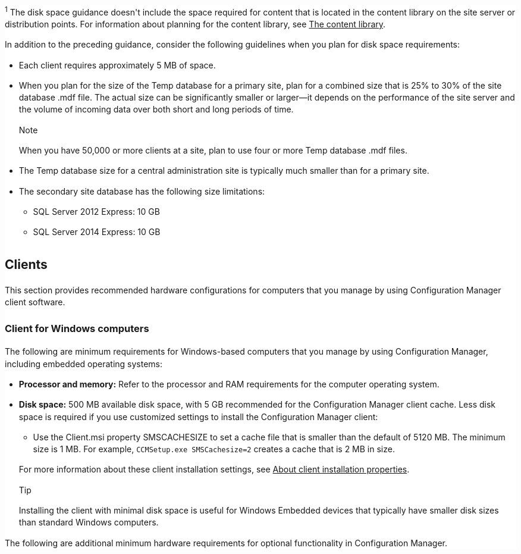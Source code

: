 <sup>1</sup> The disk space guidance doesn't include the space required for content that is located in the content library on the site server or distribution points. For information about planning for the content library, see [The content library](../../../core/plan-design/hierarchy/the-content-library.md).  

In addition to the preceding guidance, consider the following guidelines when you plan for disk space requirements:  

- Each client requires approximately 5 MB of space.  

- When you plan for the size of the Temp database for a primary site, plan for a combined size that is 25% to 30% of the site database .mdf file. The actual size can be significantly smaller or larger—it depends on the performance of the site server and the volume of incoming data over both short and long periods of time.  

  > [!NOTE]  
  >  When you have 50,000 or more clients at a site, plan to use four or more Temp database .mdf files.  

- The Temp database size for a central administration site is typically much smaller than for a primary site.  

- The secondary site database has the following size limitations:  

  - SQL Server 2012 Express: 10 GB  

  - SQL Server 2014 Express: 10 GB  

##  <a name="bkmk_ScaleClient"></a> Clients  
This section provides recommended hardware configurations for computers that you manage by using Configuration Manager client software.  

### Client for Windows computers  
The following are minimum requirements for Windows-based computers that you manage by using Configuration Manager, including embedded operating systems:  

- **Processor and memory:** Refer to the processor and RAM requirements for the computer operating system.  

- **Disk space:** 500 MB available disk space, with 5 GB recommended for the Configuration Manager client cache. Less disk space is required if you use customized settings to install the Configuration Manager client:  

    - Use the Client.msi property SMSCACHESIZE to set a cache file that is smaller than the default of 5120 MB. The minimum size is 1 MB. For example, `CCMSetup.exe SMSCachesize=2` creates a cache that is 2 MB in size.  

    For more information about these client installation settings, see [About client installation properties](../../../core/clients/deploy/about-client-installation-properties.md).  

    > [!TIP]  
    > Installing the client with minimal disk space is useful for Windows Embedded devices that typically have smaller disk sizes than standard Windows computers.  

The following are additional minimum hardware requirements for optional functionality in Configuration Manager.  
